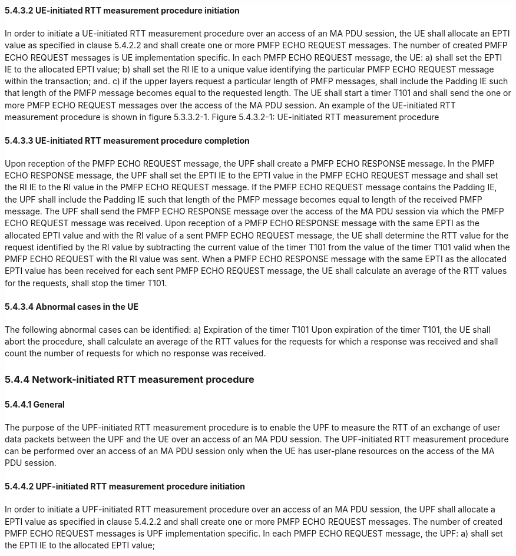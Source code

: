 #### 5.4.3.2 UE-initiated RTT measurement procedure initiation
In order to initiate a UE-initiated RTT measurement procedure over an access
of an MA PDU session, the UE shall allocate an EPTI value as specified in
clause 5.4.2.2 and shall create one or more PMFP ECHO REQUEST messages. The
number of created PMFP ECHO REQUEST messages is UE implementation specific. In
each PMFP ECHO REQUEST message, the UE:
a) shall set the EPTI IE to the allocated EPTI value;
b) shall set the RI IE to a unique value identifying the particular PMFP ECHO
REQUEST message within the transaction; and.
c) if the upper layers request a particular length of PMFP messages, shall
include the Padding IE such that length of the PMFP message becomes equal to
the requested length.
The UE shall start a timer T101 and shall send the one or more PMFP ECHO
REQUEST messages over the access of the MA PDU session.
An example of the UE-initiated RTT measurement procedure is shown in figure
5.3.3.2-1.
Figure 5.4.3.2-1: UE-initiated RTT measurement procedure
#### 5.4.3.3 UE-initiated RTT measurement procedure completion
Upon reception of the PMFP ECHO REQUEST message, the UPF shall create a PMFP
ECHO RESPONSE message. In the PMFP ECHO RESPONSE message, the UPF shall set
the EPTI IE to the EPTI value in the PMFP ECHO REQUEST message and shall set
the RI IE to the RI value in the PMFP ECHO REQUEST message. If the PMFP ECHO
REQUEST message contains the Padding IE, the UPF shall include the Padding IE
such that length of the PMFP message becomes equal to length of the received
PMFP message. The UPF shall send the PMFP ECHO RESPONSE message over the
access of the MA PDU session via which the PMFP ECHO REQUEST message was
received.
Upon reception of a PMFP ECHO RESPONSE message with the same EPTI as the
allocated EPTI value and with the RI value of a sent PMFP ECHO REQUEST
message, the UE shall determine the RTT value for the request identified by
the RI value by subtracting the current value of the timer T101 from the value
of the timer T101 valid when the PMFP ECHO REQUEST with the RI value was sent.
When a PMFP ECHO RESPONSE message with the same EPTI as the allocated EPTI
value has been received for each sent PMFP ECHO REQUEST message, the UE shall
calculate an average of the RTT values for the requests, shall stop the timer
T101.
#### 5.4.3.4 Abnormal cases in the UE
The following abnormal cases can be identified:
a) Expiration of the timer T101
Upon expiration of the timer T101, the UE shall abort the procedure, shall
calculate an average of the RTT values for the requests for which a response
was received and shall count the number of requests for which no response was
received.
### 5.4.4 Network-initiated RTT measurement procedure
#### 5.4.4.1 General
The purpose of the UPF-initiated RTT measurement procedure is to enable the
UPF to measure the RTT of an exchange of user data packets between the UPF and
the UE over an access of an MA PDU session.
The UPF-initiated RTT measurement procedure can be performed over an access of
an MA PDU session only when the UE has user-plane resources on the access of
the MA PDU session.
#### 5.4.4.2 UPF-initiated RTT measurement procedure initiation
In order to initiate a UPF-initiated RTT measurement procedure over an access
of an MA PDU session, the UPF shall allocate a EPTI value as specified in
clause 5.4.2.2 and shall create one or more PMFP ECHO REQUEST messages. The
number of created PMFP ECHO REQUEST messages is UPF implementation specific.
In each PMFP ECHO REQUEST message, the UPF:
a) shall set the EPTI IE to the allocated EPTI value;